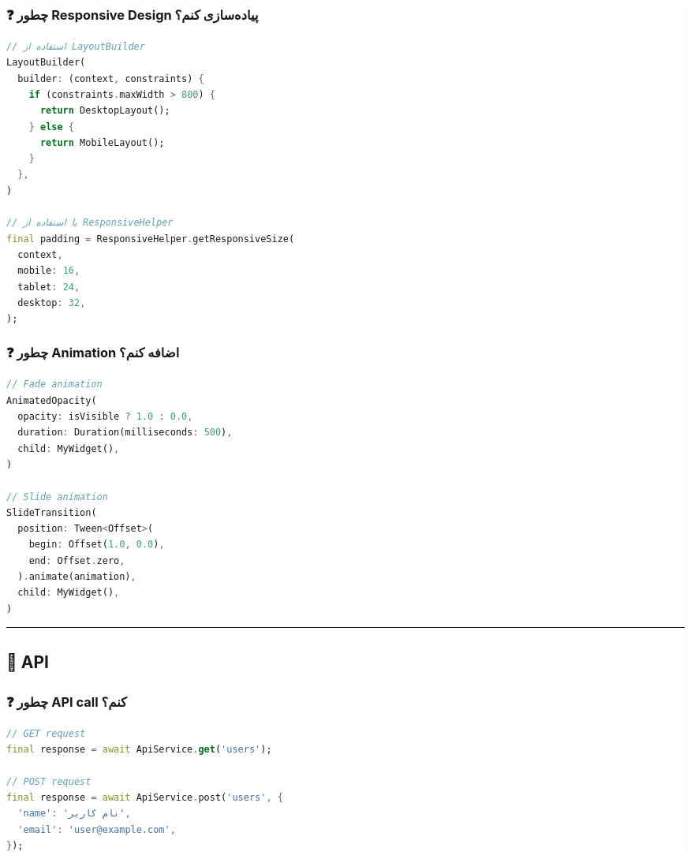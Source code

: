 ### **❓ چطور Responsive Design پیاده‌سازی کنم؟**
```dart
// استفاده از LayoutBuilder
LayoutBuilder(
  builder: (context, constraints) {
    if (constraints.maxWidth > 800) {
      return DesktopLayout();
    } else {
      return MobileLayout();
    }
  },
)

// یا استفاده از ResponsiveHelper
final padding = ResponsiveHelper.getResponsiveSize(
  context,
  mobile: 16,
  tablet: 24,
  desktop: 32,
);
```

### **❓ چطور Animation اضافه کنم؟**
```dart
// Fade animation
AnimatedOpacity(
  opacity: isVisible ? 1.0 : 0.0,
  duration: Duration(milliseconds: 500),
  child: MyWidget(),
)

// Slide animation
SlideTransition(
  position: Tween<Offset>(
    begin: Offset(1.0, 0.0),
    end: Offset.zero,
  ).animate(animation),
  child: MyWidget(),
)
```

---

## 🔌 API

### **❓ چطور API call کنم؟**
```dart
// GET request
final response = await ApiService.get('users');

// POST request
final response = await ApiService.post('users', {
  'name': 'نام کاربر',
  'email': 'user@example.com',
});
```
